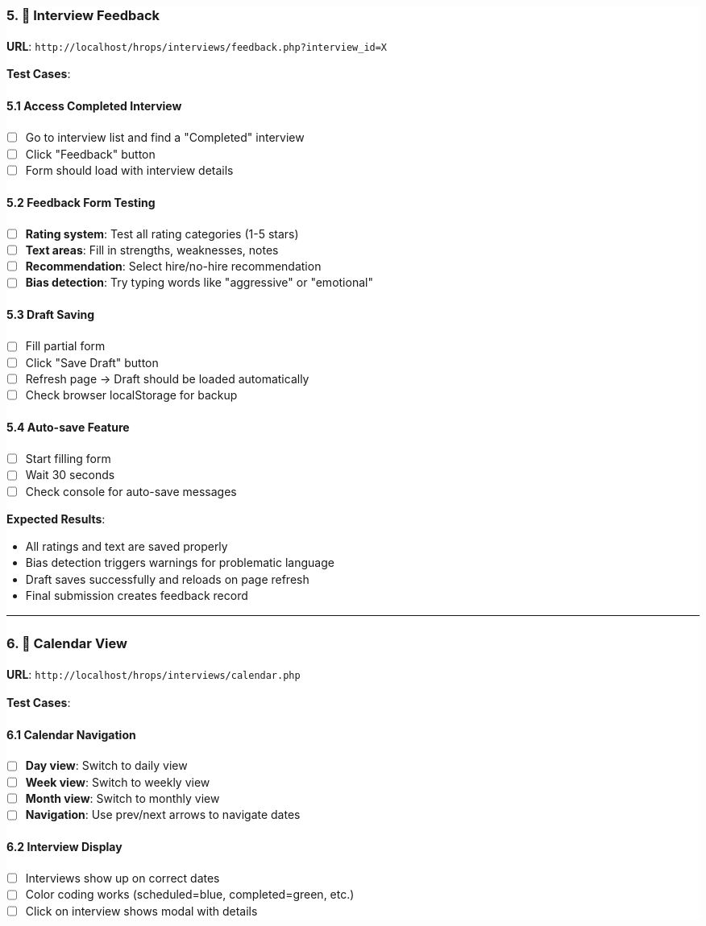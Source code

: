 
### 5. 📝 Interview Feedback

**URL**: `http://localhost/hrops/interviews/feedback.php?interview_id=X`

**Test Cases**:

#### 5.1 Access Completed Interview
- [ ] Go to interview list and find a "Completed" interview
- [ ] Click "Feedback" button
- [ ] Form should load with interview details

#### 5.2 Feedback Form Testing
- [ ] **Rating system**: Test all rating categories (1-5 stars)
- [ ] **Text areas**: Fill in strengths, weaknesses, notes
- [ ] **Recommendation**: Select hire/no-hire recommendation
- [ ] **Bias detection**: Try typing words like "aggressive" or "emotional"

#### 5.3 Draft Saving
- [ ] Fill partial form
- [ ] Click "Save Draft" button
- [ ] Refresh page → Draft should be loaded automatically
- [ ] Check browser localStorage for backup

#### 5.4 Auto-save Feature
- [ ] Start filling form
- [ ] Wait 30 seconds
- [ ] Check console for auto-save messages

**Expected Results**:
- All ratings and text are saved properly
- Bias detection triggers warnings for problematic language
- Draft saves successfully and reloads on page refresh
- Final submission creates feedback record

---

### 6. 📆 Calendar View

**URL**: `http://localhost/hrops/interviews/calendar.php`

**Test Cases**:

#### 6.1 Calendar Navigation
- [ ] **Day view**: Switch to daily view
- [ ] **Week view**: Switch to weekly view  
- [ ] **Month view**: Switch to monthly view
- [ ] **Navigation**: Use prev/next arrows to navigate dates

#### 6.2 Interview Display
- [ ] Interviews show up on correct dates
- [ ] Color coding works (scheduled=blue, completed=green, etc.)
- [ ] Click on interview shows modal with details
